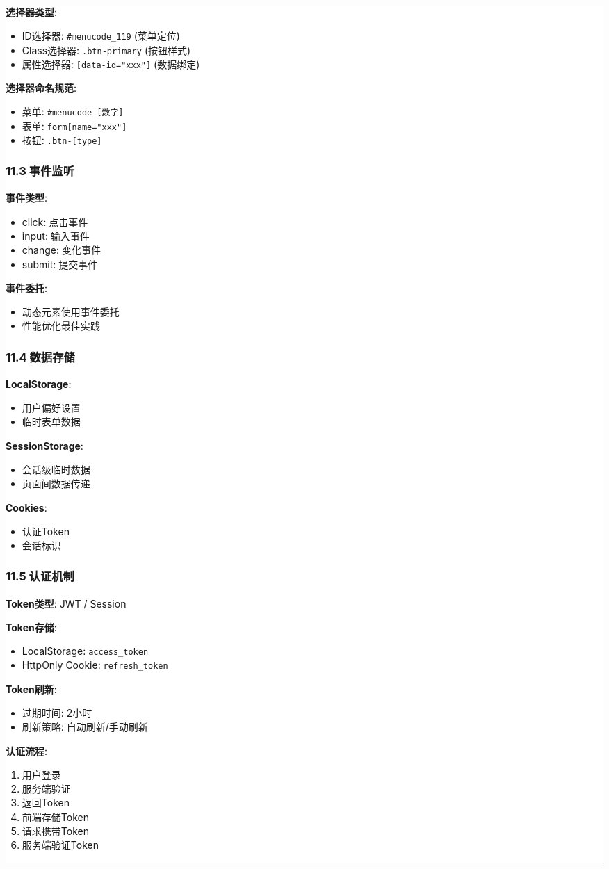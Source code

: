 **选择器类型**:
- ID选择器: `#menucode_119` (菜单定位)
- Class选择器: `.btn-primary` (按钮样式)
- 属性选择器: `[data-id="xxx"]` (数据绑定)

**选择器命名规范**:
- 菜单: `#menucode_[数字]`
- 表单: `form[name="xxx"]`
- 按钮: `.btn-[type]`

### 11.3 事件监听

**事件类型**:
- click: 点击事件
- input: 输入事件
- change: 变化事件
- submit: 提交事件

**事件委托**:
- 动态元素使用事件委托
- 性能优化最佳实践

### 11.4 数据存储

**LocalStorage**:
- 用户偏好设置
- 临时表单数据

**SessionStorage**:
- 会话级临时数据
- 页面间数据传递

**Cookies**:
- 认证Token
- 会话标识

### 11.5 认证机制

**Token类型**: JWT / Session

**Token存储**:
- LocalStorage: `access_token`
- HttpOnly Cookie: `refresh_token`

**Token刷新**:
- 过期时间: 2小时
- 刷新策略: 自动刷新/手动刷新

**认证流程**:
1. 用户登录
2. 服务端验证
3. 返回Token
4. 前端存储Token
5. 请求携带Token
6. 服务端验证Token

---